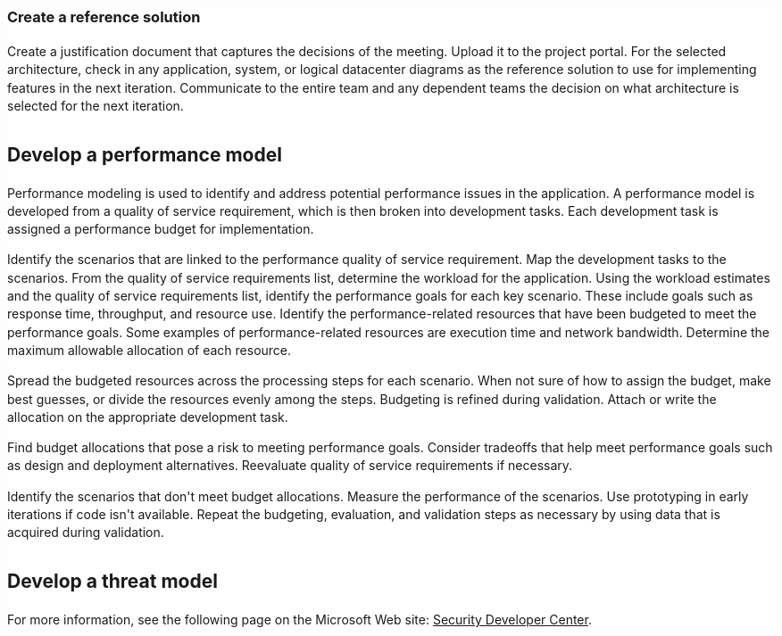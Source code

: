 ### Create a reference solution  
 Create a justification document that captures the decisions of the meeting. Upload it to the project portal. For the selected architecture, check in any application, system, or logical datacenter diagrams as the reference solution to use for implementing features in the next iteration. Communicate to the entire team and any dependent teams the decision on what architecture is selected for the next iteration.  
  
##  <a name="Develop"></a> Develop a performance model  
 Performance modeling is used to identify and address potential performance issues in the application. A performance model is developed from a quality of service requirement, which is then broken into development tasks. Each development task is assigned a performance budget for implementation.  
  
 Identify the scenarios that are linked to the performance quality of service requirement. Map the development tasks to the scenarios. From the quality of service requirements list, determine the workload for the application. Using the workload estimates and the quality of service requirements list, identify the performance goals for each key scenario. These include goals such as response time, throughput, and resource use. Identify the performance-related resources that have been budgeted to meet the performance goals. Some examples of performance-related resources are execution time and network bandwidth. Determine the maximum allowable allocation of each resource.  
  
 Spread the budgeted resources across the processing steps for each scenario. When not sure of how to assign the budget, make best guesses, or divide the resources evenly among the steps. Budgeting is refined during validation. Attach or write the allocation on the appropriate development task.  
  
 Find budget allocations that pose a risk to meeting performance goals. Consider tradeoffs that help meet performance goals such as design and deployment alternatives. Reevaluate quality of service requirements if necessary.  
  
 Identify the scenarios that don't meet budget allocations. Measure the performance of the scenarios. Use prototyping in early iterations if code isn't available. Repeat the budgeting, evaluation, and validation steps as necessary by using data that is acquired during validation.  
  
## Develop a threat model  
 For more information, see the following page on the Microsoft Web site: [Security Developer Center](https://go.microsoft.com/fwlink/?LinkId=158810).